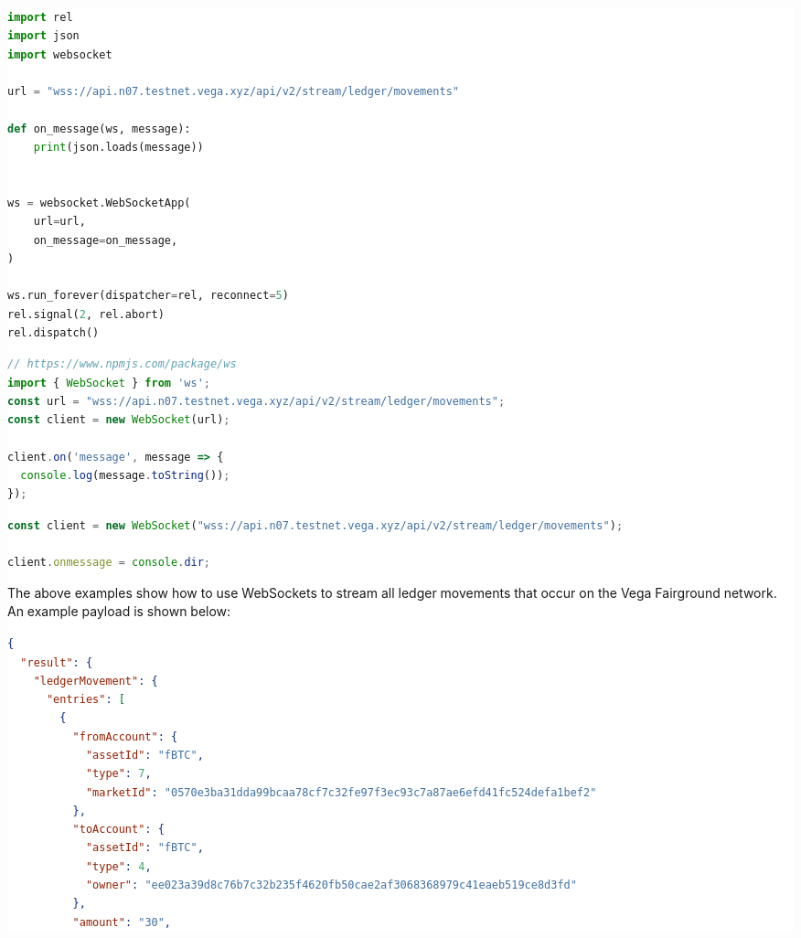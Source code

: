 ```py
import rel
import json
import websocket

url = "wss://api.n07.testnet.vega.xyz/api/v2/stream/ledger/movements"

def on_message(ws, message):
    print(json.loads(message))


ws = websocket.WebSocketApp(
    url=url,
    on_message=on_message,
)

ws.run_forever(dispatcher=rel, reconnect=5)
rel.signal(2, rel.abort)
rel.dispatch()
```

</TabItem>

<TabItem value="njs" label="Node">

```javascript
// https://www.npmjs.com/package/ws
import { WebSocket } from 'ws';
const url = "wss://api.n07.testnet.vega.xyz/api/v2/stream/ledger/movements";
const client = new WebSocket(url);

client.on('message', message => {
  console.log(message.toString());
});
```

</TabItem>

<TabItem value="js" label="Browser">

```javascript
const client = new WebSocket("wss://api.n07.testnet.vega.xyz/api/v2/stream/ledger/movements");

client.onmessage = console.dir;
```

</TabItem>
</Tabs>

The above examples show how to use WebSockets to stream all ledger movements that occur on the Vega Fairground network. An example payload is shown below:

```json
{
  "result": {
    "ledgerMovement": {
      "entries": [
        {
          "fromAccount": {
            "assetId": "fBTC",
            "type": 7,
            "marketId": "0570e3ba31dda99bcaa78cf7c32fe97f3ec93c7a87ae6efd41fc524defa1bef2"
          },
          "toAccount": {
            "assetId": "fBTC",
            "type": 4,
            "owner": "ee023a39d8c76b7c32b235f4620fb50cae2af3068368979c41eaeb519ce8d3fd"
          },
          "amount": "30",
```